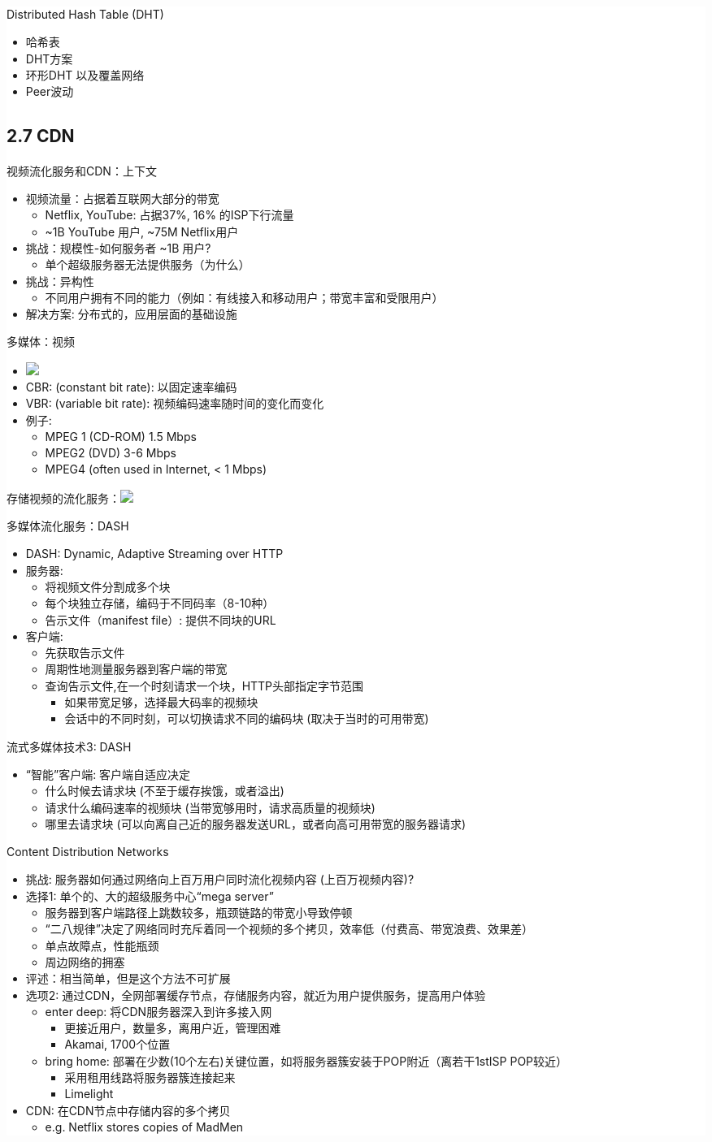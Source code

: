 Distributed Hash Table (DHT)
- 哈希表
- DHT方案
- 环形DHT 以及覆盖网络
- Peer波动


## 2.7 CDN
视频流化服务和CDN：上下文 
- 视频流量：占据着互联网大部分的带宽
    - Netflix, YouTube: 占据37%, 16% 的ISP下行流量
    - ~1B YouTube 用户, ~75M Netflix用户 
- 挑战：规模性-如何服务者 ~1B 用户? 
    - 单个超级服务器无法提供服务（为什么） 
- 挑战：异构性 
    - 不同用户拥有不同的能力（例如：有线接入和移动用户；带宽丰富和受限用户）
- 解决方案: 分布式的，应用层面的基础设施

多媒体：视频
- ![](https://raw.githubusercontent.com/QizhengZou/Image_hosting_rep/main/20220124134350.png)
- CBR: (constant bit rate): 以固定速率编码
- VBR: (variable bit rate): 视频编码速率随时间的变化而变化
- 例子: 
    - MPEG 1 (CD-ROM) 1.5 Mbps
    - MPEG2 (DVD) 3-6 Mbps
    - MPEG4 (often used in Internet, < 1 Mbps)

存储视频的流化服务：![](https://raw.githubusercontent.com/QizhengZou/Image_hosting_rep/main/20220124134551.png)

多媒体流化服务：DASH
- DASH: Dynamic, Adaptive Streaming over HTTP
- 服务器: 
    - 将视频文件分割成多个块 
    - 每个块独立存储，编码于不同码率（8-10种） 
    - 告示文件（manifest file）: 提供不同块的URL
- 客户端: 
    - 先获取告示文件 
    - 周期性地测量服务器到客户端的带宽 
    - 查询告示文件,在一个时刻请求一个块，HTTP头部指定字节范围
        - 如果带宽足够，选择最大码率的视频块
        - 会话中的不同时刻，可以切换请求不同的编码块 (取决于当时的可用带宽)

流式多媒体技术3: DASH
- “智能”客户端: 客户端自适应决定
    - 什么时候去请求块 (不至于缓存挨饿，或者溢出)
    - 请求什么编码速率的视频块 (当带宽够用时，请求高质量的视频块) 
    - 哪里去请求块 (可以向离自己近的服务器发送URL，或者向高可用带宽的服务器请求) 

Content Distribution Networks
- 挑战: 服务器如何通过网络向上百万用户同时流化视频内容 (上百万视频内容)?
- 选择1: 单个的、大的超级服务中心“mega server”
    - 服务器到客户端路径上跳数较多，瓶颈链路的带宽小导致停顿
    - “二八规律”决定了网络同时充斥着同一个视频的多个拷贝，效率低（付费高、带宽浪费、效果差）
    - 单点故障点，性能瓶颈
    - 周边网络的拥塞
- 评述：相当简单，但是这个方法不可扩展
- 选项2: 通过CDN，全网部署缓存节点，存储服务内容，就近为用户提供服务，提高用户体验
    - enter deep: 将CDN服务器深入到许多接入网
        - 更接近用户，数量多，离用户近，管理困难
        - Akamai, 1700个位置
    - bring home: 部署在少数(10个左右)关键位置，如将服务器簇安装于POP附近（离若干1stISP POP较近）
        - 采用租用线路将服务器簇连接起来
        - Limelight
- CDN: 在CDN节点中存储内容的多个拷贝 
    - e.g. Netflix stores copies of MadMen